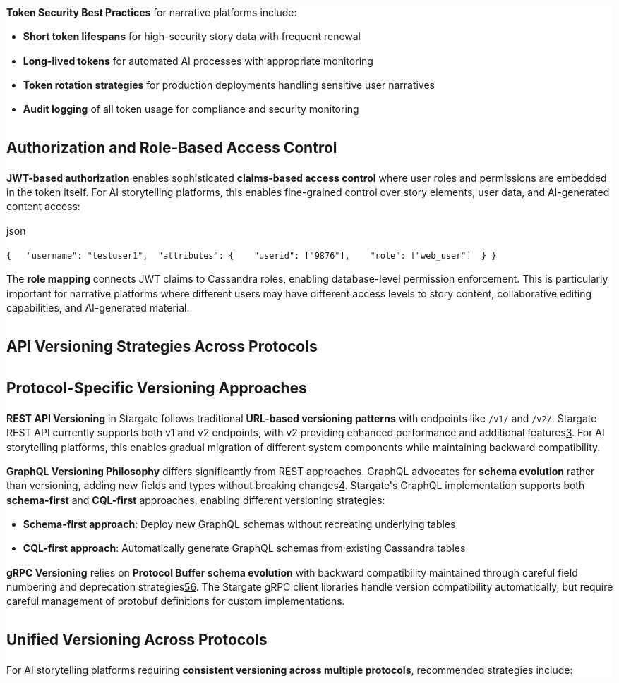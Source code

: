 **Token Security Best Practices** for narrative platforms include:

- **Short token lifespans** for high-security story data with frequent renewal
    
- **Long-lived tokens** for automated AI processes with appropriate monitoring
    
- **Token rotation strategies** for production deployments handling sensitive user narratives
    
- **Audit logging** of all token usage for compliance and security monitoring
    

## Authorization and Role-Based Access Control

**JWT-based authorization** enables sophisticated **claims-based access control** where user roles and permissions are embedded in the token itself. For AI storytelling platforms, this enables fine-grained control over story elements, user data, and AI-generated content access:

json

`{   "username": "testuser1",  "attributes": {    "userid": ["9876"],    "role": ["web_user"]  } }`

The **role mapping** connects JWT claims to Cassandra roles, enabling database-level permission enforcement. This is particularly important for narrative platforms where different users may have different access levels to story content, collaborative editing capabilities, and AI-generated material.

## API Versioning Strategies Across Protocols

## Protocol-Specific Versioning Approaches

**REST API Versioning** in Stargate follows traditional **URL-based versioning patterns** with endpoints like `/v1/` and `/v2/`. Stargate REST API currently supports both v1 and v2 endpoints, with v2 providing enhanced performance and additional features[3](https://stargate.io/docs/latest/quickstart/qs-rest.html). For AI storytelling platforms, this enables gradual migration of different system components while maintaining backward compatibility.

**GraphQL Versioning Philosophy** differs significantly from REST approaches. GraphQL advocates for **schema evolution** rather than versioning, adding new fields and types without breaking changes[4](https://stackoverflow.com/questions/70742588/any-idea-how-i-can-versioning-my-graphql-api). Stargate's GraphQL implementation supports both **schema-first** and **CQL-first** approaches, enabling different versioning strategies:

- **Schema-first approach**: Deploy new GraphQL schemas without recreating underlying tables
    
- **CQL-first approach**: Automatically generate GraphQL schemas from existing Cassandra tables
    

**gRPC Versioning** relies on **Protocol Buffer schema evolution** with backward compatibility maintained through careful field numbering and deprecation strategies[5](https://github.com/stargate/stargate-grpc-java-client)[6](https://stargate.io/2021/11/29/native-driver-alternatives-using-stargate-grpc-api-in-java.html). The Stargate gRPC client libraries handle version compatibility automatically, but require careful management of protobuf definitions for custom implementations.

## Unified Versioning Across Protocols

For AI storytelling platforms requiring **consistent versioning across multiple protocols**, recommended strategies include:
